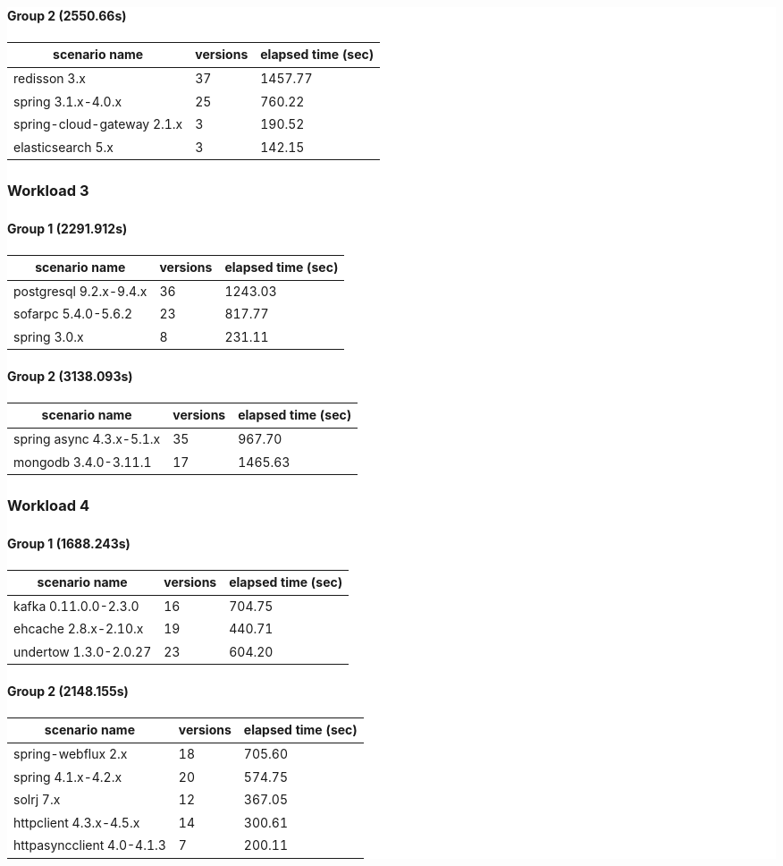 #### Group 2 (2550.66s)
scenario name | versions | elapsed time (sec)
---|---|---
redisson 3.x | 37 | 1457.77
spring 3.1.x-4.0.x | 25 | 760.22
spring-cloud-gateway 2.1.x | 3 | 190.52
elasticsearch 5.x | 3 | 142.15


### Workload 3
#### Group 1 (2291.912s)
scenario name | versions | elapsed time (sec)
---|---|---
postgresql 9.2.x-9.4.x | 36 | 1243.03
sofarpc 5.4.0-5.6.2 | 23 | 817.77
spring 3.0.x | 8 | 231.11

#### Group 2 (3138.093s)
scenario name | versions | elapsed time (sec)
---|---|---
spring async 4.3.x-5.1.x | 35 | 967.70
mongodb 3.4.0-3.11.1 | 17 | 1465.63

### Workload 4
#### Group 1 (1688.243s)
scenario name | versions | elapsed time (sec)
---|---|---
kafka 0.11.0.0-2.3.0 | 16 | 704.75
ehcache 2.8.x-2.10.x | 19 | 440.71
undertow 1.3.0-2.0.27 | 23 | 604.20

#### Group 2 (2148.155s)
scenario name | versions | elapsed time (sec)
---|---|---
spring-webflux 2.x | 18 | 705.60
spring 4.1.x-4.2.x | 20 | 574.75
solrj 7.x | 12 | 367.05
httpclient 4.3.x-4.5.x | 14 | 300.61
httpasyncclient 4.0-4.1.3 | 7 | 200.11